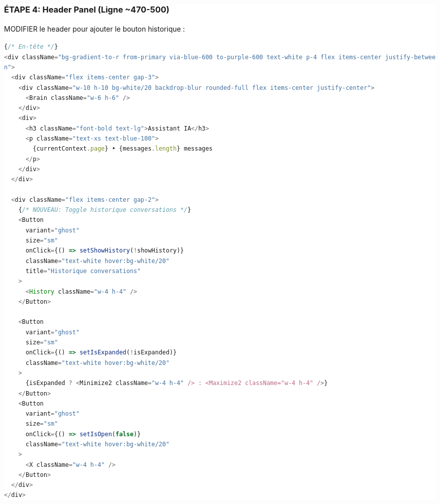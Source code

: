 ### ÉTAPE 4: Header Panel (Ligne ~470-500)

MODIFIER le header pour ajouter le bouton historique :

```javascript
{/* En-tête */}
<div className="bg-gradient-to-r from-primary via-blue-600 to-purple-600 text-white p-4 flex items-center justify-between">
  <div className="flex items-center gap-3">
    <div className="w-10 h-10 bg-white/20 backdrop-blur rounded-full flex items-center justify-center">
      <Brain className="w-6 h-6" />
    </div>
    <div>
      <h3 className="font-bold text-lg">Assistant IA</h3>
      <p className="text-xs text-blue-100">
        {currentContext.page} • {messages.length} messages
      </p>
    </div>
  </div>

  <div className="flex items-center gap-2">
    {/* NOUVEAU: Toggle historique conversations */}
    <Button
      variant="ghost"
      size="sm"
      onClick={() => setShowHistory(!showHistory)}
      className="text-white hover:bg-white/20"
      title="Historique conversations"
    >
      <History className="w-4 h-4" />
    </Button>
    
    <Button
      variant="ghost"
      size="sm"
      onClick={() => setIsExpanded(!isExpanded)}
      className="text-white hover:bg-white/20"
    >
      {isExpanded ? <Minimize2 className="w-4 h-4" /> : <Maximize2 className="w-4 h-4" />}
    </Button>
    <Button
      variant="ghost"
      size="sm"
      onClick={() => setIsOpen(false)}
      className="text-white hover:bg-white/20"
    >
      <X className="w-4 h-4" />
    </Button>
  </div>
</div>
```
